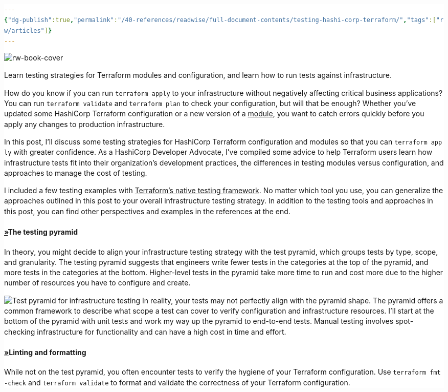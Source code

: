 ```yaml
---
{"dg-publish":true,"permalink":"/40-references/readwise/full-document-contents/testing-hashi-corp-terraform/","tags":["rw/articles"]}
---
```


![rw-book-cover](https://www.datocms-assets.com/2885/1705080764-share-testing-hashicorp-terraform.png?w=1200&h=630&fit=crop&auto=format)

Learn testing strategies for Terraform modules and configuration, and learn how to run tests against infrastructure.

How do you know if you can run `terraform apply` to your infrastructure without negatively affecting critical business applications? You can run `terraform validate` and `terraform plan` to check your configuration, but will that be enough? Whether you’ve updated some HashiCorp Terraform configuration or a new version of a [module](https://developer.hashicorp.com/terraform/tutorials/modules/module?utm_offer=ARTICLE_PAGE&utm_source=WEBSITE&utm_medium=WEB_BLOG), you want to catch errors quickly before you apply any changes to production infrastructure.

In this post, I’ll discuss some testing strategies for HashiCorp Terraform configuration and modules so that you can `terraform apply` with greater confidence. As a HashiCorp Developer Advocate, I’ve compiled some advice to help Terraform users learn how infrastructure tests fit into their organization’s development practices, the differences in testing modules versus configuration, and approaches to manage the cost of testing.

I included a few testing examples with [Terraform’s native testing framework](https://developer.hashicorp.com/terraform/cli/test). No matter which tool you use, you can generalize the approaches outlined in this post to your overall infrastructure testing strategy. In addition to the testing tools and approaches in this post, you can find other perspectives and examples in the references at the end.

#### [»](https://www.hashicorp.com/blog/testing-hashicorp-terraform#the-testing-pyramid)The testing pyramid

In theory, you might decide to align your infrastructure testing strategy with the test pyramid, which groups tests by type, scope, and granularity. The testing pyramid suggests that engineers write fewer tests in the categories at the top of the pyramid, and more tests in the categories at the bottom. Higher-level tests in the pyramid take more time to run and cost more due to the higher number of resources you have to configure and create.

![Test pyramid for infrastructure testing](https://www.hashicorp.com/_next/image?url=https%3A%2F%2Fwww.datocms-assets.com%2F2885%2F1614617558-terraformtestingpyramid.png&w=3840&q=75)
In reality, your tests may not perfectly align with the pyramid shape. The pyramid offers a common framework to describe what scope a test can cover to verify configuration and infrastructure resources. I’ll start at the bottom of the pyramid with unit tests and work my way up the pyramid to end-to-end tests. Manual testing involves spot-checking infrastructure for functionality and can have a high cost in time and effort.

#### [»](https://www.hashicorp.com/blog/testing-hashicorp-terraform#linting-and-formatting)Linting and formatting

While not on the test pyramid, you often encounter tests to verify the hygiene of your Terraform configuration. Use `terraform fmt -check` and `terraform validate` to format and validate the correctness of your Terraform configuration.
